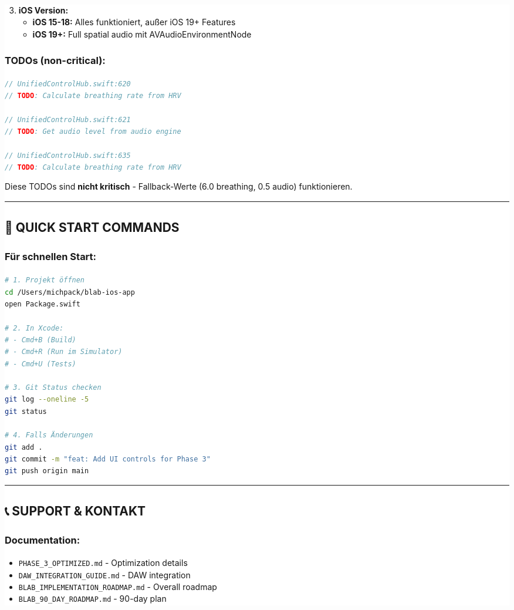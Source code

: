 3. **iOS Version:**
   - **iOS 15-18:** Alles funktioniert, außer iOS 19+ Features
   - **iOS 19+:** Full spatial audio mit AVAudioEnvironmentNode

### **TODOs (non-critical):**
```swift
// UnifiedControlHub.swift:620
// TODO: Calculate breathing rate from HRV

// UnifiedControlHub.swift:621
// TODO: Get audio level from audio engine

// UnifiedControlHub.swift:635
// TODO: Calculate breathing rate from HRV
```

Diese TODOs sind **nicht kritisch** - Fallback-Werte (6.0 breathing, 0.5 audio) funktionieren.

---

## 🚀 **QUICK START COMMANDS**

### **Für schnellen Start:**
```bash
# 1. Projekt öffnen
cd /Users/michpack/blab-ios-app
open Package.swift

# 2. In Xcode:
# - Cmd+B (Build)
# - Cmd+R (Run im Simulator)
# - Cmd+U (Tests)

# 3. Git Status checken
git log --oneline -5
git status

# 4. Falls Änderungen
git add .
git commit -m "feat: Add UI controls for Phase 3"
git push origin main
```

---

## 📞 **SUPPORT & KONTAKT**

### **Documentation:**
- `PHASE_3_OPTIMIZED.md` - Optimization details
- `DAW_INTEGRATION_GUIDE.md` - DAW integration
- `BLAB_IMPLEMENTATION_ROADMAP.md` - Overall roadmap
- `BLAB_90_DAY_ROADMAP.md` - 90-day plan
